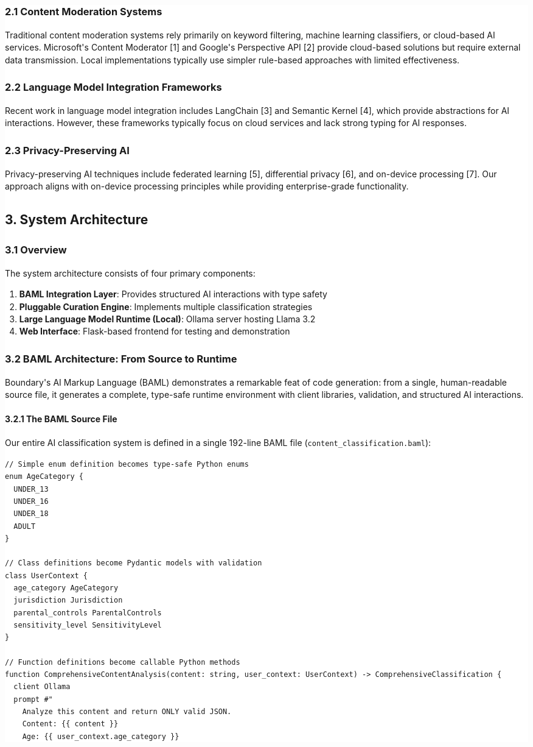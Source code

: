 ### 2.1 Content Moderation Systems

Traditional content moderation systems rely primarily on keyword filtering, machine learning classifiers, or cloud-based AI services. Microsoft's Content Moderator [1] and Google's Perspective API [2] provide cloud-based solutions but require external data transmission. Local implementations typically use simpler rule-based approaches with limited effectiveness.

### 2.2 Language Model Integration Frameworks

Recent work in language model integration includes LangChain [3] and Semantic Kernel [4], which provide abstractions for AI interactions. However, these frameworks typically focus on cloud services and lack strong typing for AI responses.

### 2.3 Privacy-Preserving AI

Privacy-preserving AI techniques include federated learning [5], differential privacy [6], and on-device processing [7]. Our approach aligns with on-device processing principles while providing enterprise-grade functionality.

## 3. System Architecture

### 3.1 Overview

The system architecture consists of four primary components:
1. **BAML Integration Layer**: Provides structured AI interactions with type safety
2. **Pluggable Curation Engine**: Implements multiple classification strategies
3. **Large Language Model Runtime (Local)**: Ollama server hosting Llama 3.2
4. **Web Interface**: Flask-based frontend for testing and demonstration

### 3.2 BAML Architecture: From Source to Runtime

Boundary's AI Markup Language (BAML) demonstrates a remarkable feat of code generation: from a single, human-readable source file, it generates a complete, type-safe runtime environment with client libraries, validation, and structured AI interactions.

#### 3.2.1 The BAML Source File

Our entire AI classification system is defined in a single 192-line BAML file (`content_classification.baml`):

```baml
// Simple enum definition becomes type-safe Python enums
enum AgeCategory {
  UNDER_13
  UNDER_16 
  UNDER_18
  ADULT
}

// Class definitions become Pydantic models with validation
class UserContext {
  age_category AgeCategory
  jurisdiction Jurisdiction
  parental_controls ParentalControls
  sensitivity_level SensitivityLevel
}

// Function definitions become callable Python methods
function ComprehensiveContentAnalysis(content: string, user_context: UserContext) -> ComprehensiveClassification {
  client Ollama
  prompt #"
    Analyze this content and return ONLY valid JSON.
    Content: {{ content }}
    Age: {{ user_context.age_category }}
```